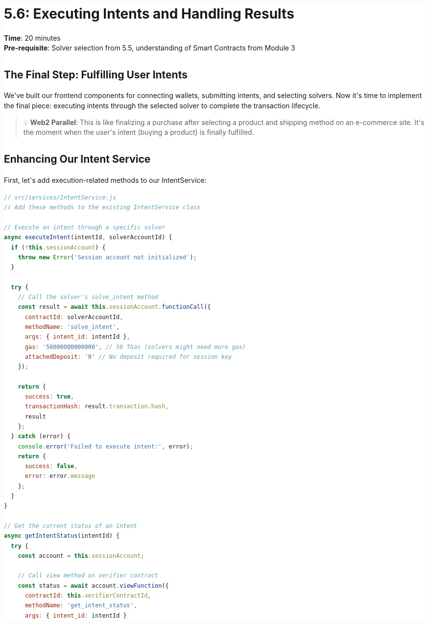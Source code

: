 # 5.6: Executing Intents and Handling Results

**Time**: 20 minutes  
**Pre-requisite**: Solver selection from 5.5, understanding of Smart Contracts from Module 3

## The Final Step: Fulfilling User Intents

We've built our frontend components for connecting wallets, submitting intents, and selecting solvers. Now it's time to implement the final piece: executing intents through the selected solver to complete the transaction lifecycle.

> 💡 **Web2 Parallel**: This is like finalizing a purchase after selecting a product and shipping method on an e-commerce site. It's the moment when the user's intent (buying a product) is finally fulfilled.

## Enhancing Our Intent Service

First, let's add execution-related methods to our IntentService:

```javascript
// src/services/IntentService.js
// Add these methods to the existing IntentService class

// Execute an intent through a specific solver
async executeIntent(intentId, solverAccountId) {
  if (!this.sessionAccount) {
    throw new Error('Session account not initialized');
  }

  try {
    // Call the solver's solve_intent method
    const result = await this.sessionAccount.functionCall({
      contractId: solverAccountId,
      methodName: 'solve_intent',
      args: { intent_id: intentId },
      gas: '50000000000000', // 50 TGas (solvers might need more gas)
      attachedDeposit: '0' // No deposit required for session key
    });

    return {
      success: true,
      transactionHash: result.transaction.hash,
      result
    };
  } catch (error) {
    console.error('Failed to execute intent:', error);
    return {
      success: false,
      error: error.message
    };
  }
}

// Get the current status of an intent
async getIntentStatus(intentId) {
  try {
    const account = this.sessionAccount;

    // Call view method on verifier contract
    const status = await account.viewFunction({
      contractId: this.verifierContractId,
      methodName: 'get_intent_status',
      args: { intent_id: intentId }
```